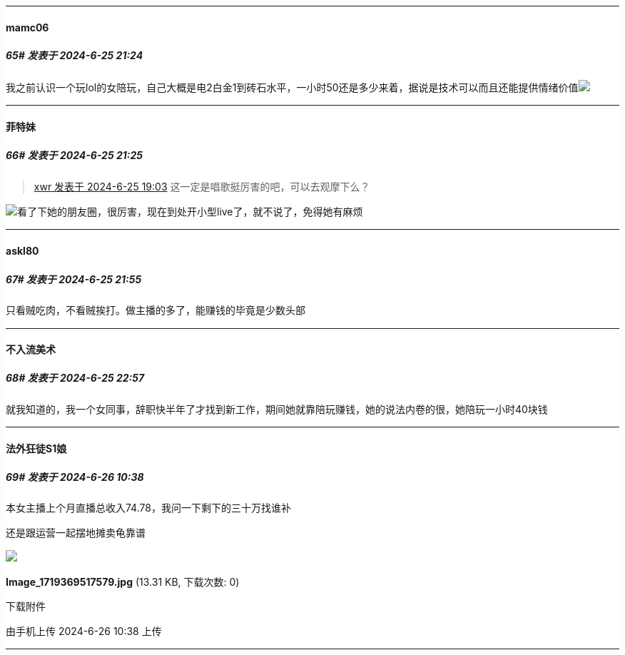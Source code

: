 *****

####  mamc06  
##### 65#       发表于 2024-6-25 21:24

我之前认识一个玩lol的女陪玩，自己大概是电2白金1到砖石水平，一小时50还是多少来着，据说是技术可以而且还能提供情绪价值<img src="https://static.saraba1st.com/image/smiley/face2017/048.png" referrerpolicy="no-referrer">


*****

####  菲特妹  
##### 66#       发表于 2024-6-25 21:25

<blockquote><a href="httphttps://bbs.saraba1st.com/2b/forum.php?mod=redirect&amp;goto=findpost&amp;pid=65376548&amp;ptid=2188937" target="_blank">xwr 发表于 2024-6-25 19:03</a>
这一定是唱歌挺厉害的吧，可以去观摩下么？</blockquote>
<img src="https://static.saraba1st.com/image/smiley/face2017/067.png" referrerpolicy="no-referrer">看了下她的朋友圈，很厉害，现在到处开小型live了，就不说了，免得她有麻烦


*****

####  askl80  
##### 67#       发表于 2024-6-25 21:55

只看贼吃肉，不看贼挨打。做主播的多了，能赚钱的毕竟是少数头部


*****

####  不入流美术  
##### 68#       发表于 2024-6-25 22:57

就我知道的，我一个女同事，辞职快半年了才找到新工作，期间她就靠陪玩赚钱，她的说法内卷的很，她陪玩一小时40块钱


*****

####  法外狂徒S1娘  
##### 69#       发表于 2024-6-26 10:38

本女主播上个月直播总收入74.78，我问一下剩下的三十万找谁补

还是跟运营一起摆地摊卖龟靠谱

<img src="https://img.saraba1st.com/forum/202406/26/103842ptmb4b5lqptmnttr.jpg" referrerpolicy="no-referrer">

<strong>Image_1719369517579.jpg</strong> (13.31 KB, 下载次数: 0)

下载附件

由手机上传
2024-6-26 10:38 上传


*****
